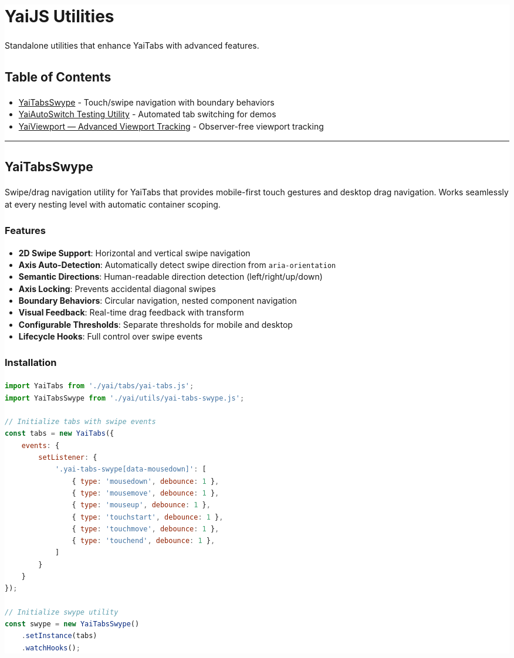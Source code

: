 # YaiJS Utilities

Standalone utilities that enhance YaiTabs with advanced features.

## Table of Contents

- [YaiTabsSwype](#yaitabsswype) - Touch/swipe navigation with boundary behaviors
- [YaiAutoSwitch Testing Utility](#yaiautoswitch-testing-utility) - Automated tab switching for demos
- [YaiViewport — Advanced Viewport Tracking](#yaiviewport--advanced-viewport-tracking-observer-free) - Observer-free viewport tracking

---

## YaiTabsSwype

Swipe/drag navigation utility for YaiTabs that provides mobile-first touch gestures and desktop drag navigation. Works seamlessly at every nesting level with automatic container scoping.

### Features

- **2D Swipe Support**: Horizontal and vertical swipe navigation
- **Axis Auto-Detection**: Automatically detect swipe direction from `aria-orientation`
- **Semantic Directions**: Human-readable direction detection (left/right/up/down)
- **Axis Locking**: Prevents accidental diagonal swipes
- **Boundary Behaviors**: Circular navigation, nested component navigation
- **Visual Feedback**: Real-time drag feedback with transform
- **Configurable Thresholds**: Separate thresholds for mobile and desktop
- **Lifecycle Hooks**: Full control over swipe events

### Installation

```javascript
import YaiTabs from './yai/tabs/yai-tabs.js';
import YaiTabsSwype from './yai/utils/yai-tabs-swype.js';

// Initialize tabs with swipe events
const tabs = new YaiTabs({
    events: {
        setListener: {
            '.yai-tabs-swype[data-mousedown]': [
                { type: 'mousedown', debounce: 1 },
                { type: 'mousemove', debounce: 1 },
                { type: 'mouseup', debounce: 1 },
                { type: 'touchstart', debounce: 1 },
                { type: 'touchmove', debounce: 1 },
                { type: 'touchend', debounce: 1 },
            ]
        }
    }
});

// Initialize swype utility
const swype = new YaiTabsSwype()
    .setInstance(tabs)
    .watchHooks();
```
